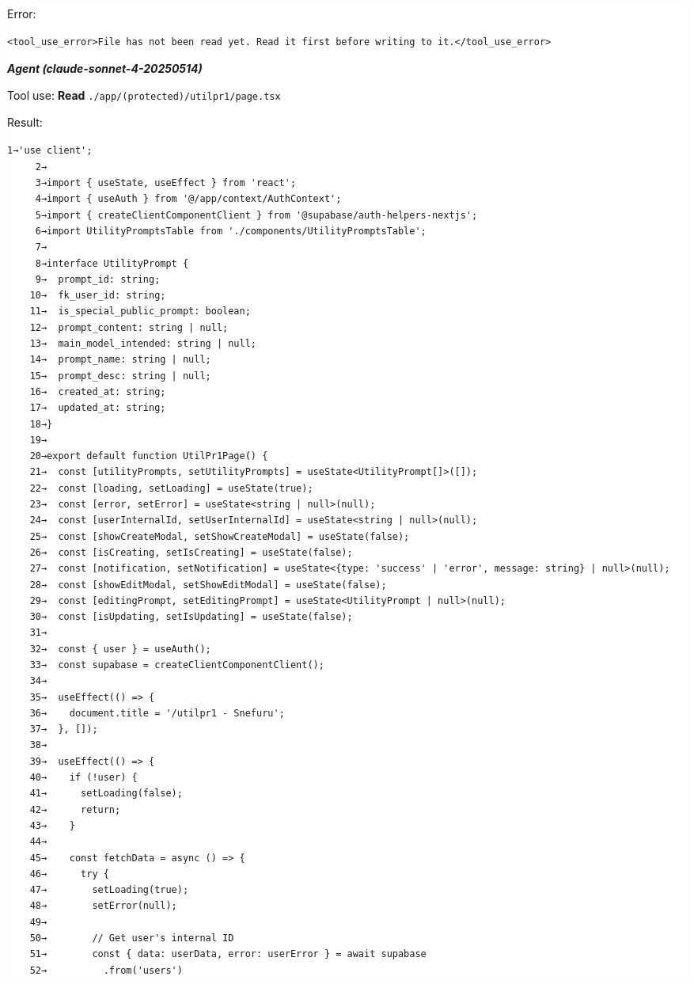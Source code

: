 Error:

```
<tool_use_error>File has not been read yet. Read it first before writing to it.</tool_use_error>
```

_**Agent (claude-sonnet-4-20250514)**_

Tool use: **Read** `./app/(protected)/utilpr1/page.tsx`

Result:

```
1→'use client';
     2→
     3→import { useState, useEffect } from 'react';
     4→import { useAuth } from '@/app/context/AuthContext';
     5→import { createClientComponentClient } from '@supabase/auth-helpers-nextjs';
     6→import UtilityPromptsTable from './components/UtilityPromptsTable';
     7→
     8→interface UtilityPrompt {
     9→  prompt_id: string;
    10→  fk_user_id: string;
    11→  is_special_public_prompt: boolean;
    12→  prompt_content: string | null;
    13→  main_model_intended: string | null;
    14→  prompt_name: string | null;
    15→  prompt_desc: string | null;
    16→  created_at: string;
    17→  updated_at: string;
    18→}
    19→
    20→export default function UtilPr1Page() {
    21→  const [utilityPrompts, setUtilityPrompts] = useState<UtilityPrompt[]>([]);
    22→  const [loading, setLoading] = useState(true);
    23→  const [error, setError] = useState<string | null>(null);
    24→  const [userInternalId, setUserInternalId] = useState<string | null>(null);
    25→  const [showCreateModal, setShowCreateModal] = useState(false);
    26→  const [isCreating, setIsCreating] = useState(false);
    27→  const [notification, setNotification] = useState<{type: 'success' | 'error', message: string} | null>(null);
    28→  const [showEditModal, setShowEditModal] = useState(false);
    29→  const [editingPrompt, setEditingPrompt] = useState<UtilityPrompt | null>(null);
    30→  const [isUpdating, setIsUpdating] = useState(false);
    31→
    32→  const { user } = useAuth();
    33→  const supabase = createClientComponentClient();
    34→
    35→  useEffect(() => {
    36→    document.title = '/utilpr1 - Snefuru';
    37→  }, []);
    38→
    39→  useEffect(() => {
    40→    if (!user) {
    41→      setLoading(false);
    42→      return;
    43→    }
    44→
    45→    const fetchData = async () => {
    46→      try {
    47→        setLoading(true);
    48→        setError(null);
    49→
    50→        // Get user's internal ID
    51→        const { data: userData, error: userError } = await supabase
    52→          .from('users')
```